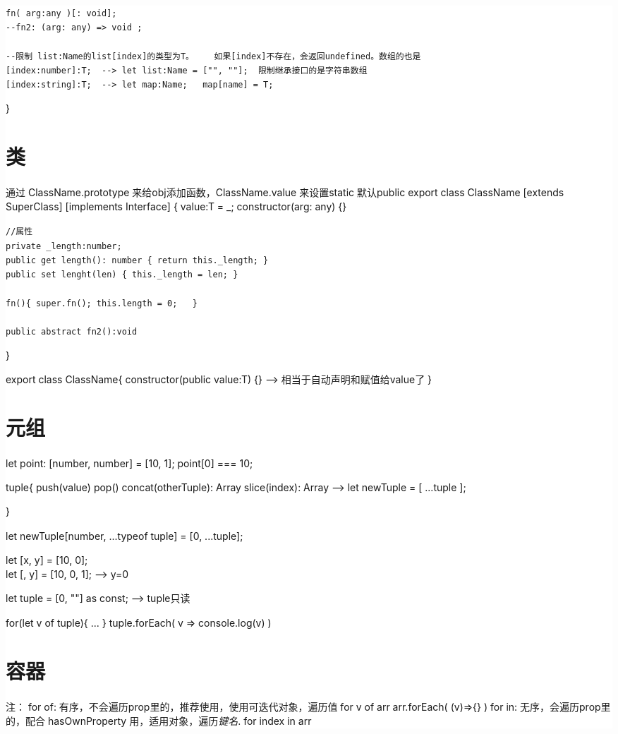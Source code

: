     fn( arg:any )[: void];
    --fn2: (arg: any) => void ;

    --限制 list:Name的list[index]的类型为T。    如果[index]不存在，会返回undefined。数组的也是
    [index:number]:T;  --> let list:Name = ["", ""];  限制继承接口的是字符串数组
    [index:string]:T;  --> let map:Name;   map[name] = T;
}

# 类 #
通过 ClassName.prototype 来给obj添加函数，ClassName.value 来设置static
默认public
export class ClassName [extends SuperClass] [implements Interface] {
    value:T = _;
    constructor(arg: any) {}

    //属性
    private _length:number;
    public get length(): number { return this._length; }
    public set lenght(len) { this._length = len; }

    fn(){ super.fn(); this.length = 0;   }

    public abstract fn2():void
}

export class ClassName{
    constructor(public value:T) {}   -->  相当于自动声明和赋值给value了
}

# 元组 #
let point: [number, number] = [10, 1];
point[0] === 10;

tuple{
    push(value)
    pop()
    concat(otherTuple): Array
    slice(index): Array   -->   let newTuple = [ ...tuple ];

}

let newTuple[number, ...typeof tuple] = [0, ...tuple];

let [x, y] = [10, 0];  
let [, y] = [10, 0, 1];   --> y=0

let tuple = [0, ""] as const;   --> tuple只读

for(let v of tuple){ ... }
tuple.forEach( v => console.log(v) )

# 容器 #
注：
for of: 有序，不会遍历prop里的，推荐使用，使用可迭代对象，遍历值        for v of arr        arr.forEach( (v)=>{} )
for in: 无序，会遍历prop里的，配合 hasOwnProperty 用，适用对象，遍历*键名*.   for index in arr
